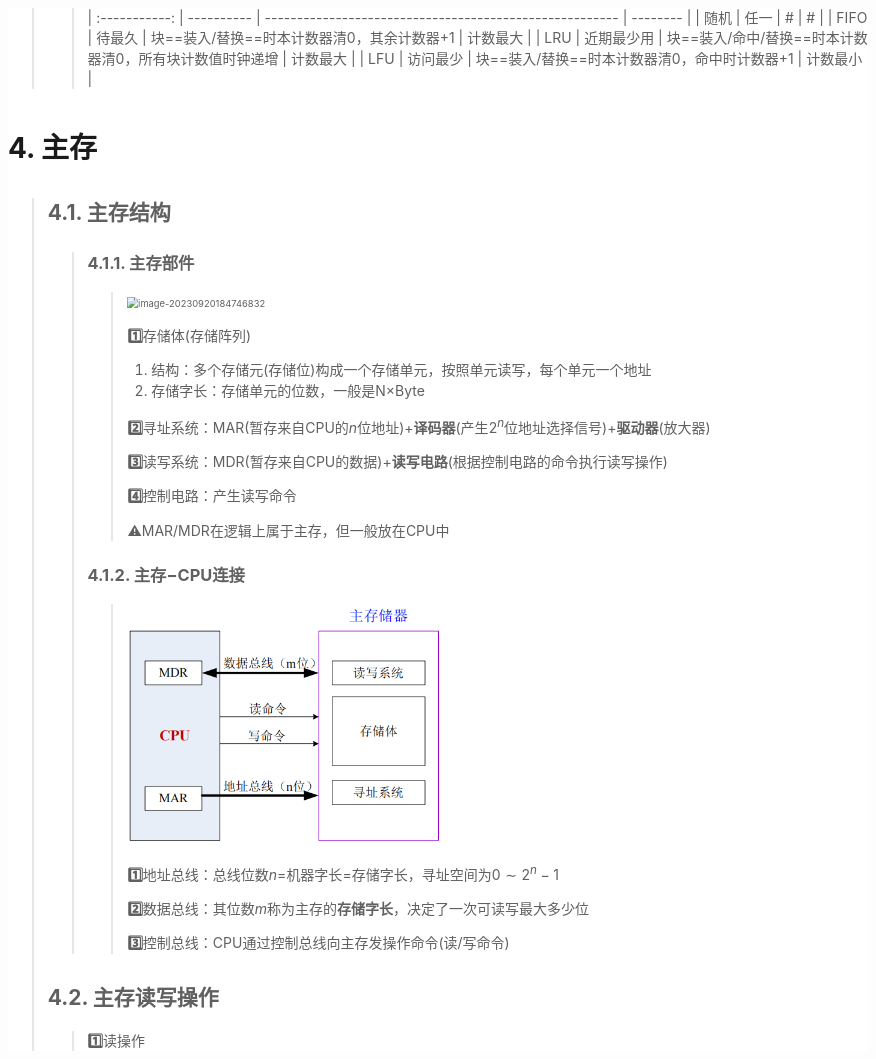 > > | :-----------: | ---------- | ------------------------------------------------------- | -------- |
> > |     随机      | 任一       | $\#$                                                    | $\#$     |
> > | $\text{FIFO}$ | 待最久     | 块==装入/替换==时本计数器清0，其余计数器+1              | 计数最大 |
> > | $\text{LRU}$  | 近期最少用 | 块==装入/命中/替换==时本计数器清0，所有块计数值时钟递增 | 计数最大 |
> > | $\text{LFU}$  | 访问最少   | 块==装入/替换==时本计数器清0，命中时计数器+1            | 计数最小 |

# 4. 主存

> ## 4.1. 主存结构
>
> > ### 4.1.1. 主存部件
> >
> > > <img src="https://raw.githubusercontent.com/DANNHIROAKI/PicGo-Typora-GitHub-Picture-bed/main/img/image-20230920184746832.png" alt="image-20230920184746832" style="zoom: 67%;" />  
> > >
> > > **1️⃣**存储体(存储阵列)
> > >
> > > 1. 结构：多个存储元(存储位)构成一个存储单元，按照单元读写，每个单元一个地址
> > > 2. 存储字长：存储单元的位数，一般是$\text{N×Byte}$
> > >
> > > **2️⃣**寻址系统：$\text{MAR}$(暂存来自$\text{CPU}$的$n$位地址)+**译码器**(产生$2^n$位地址选择信号)+**驱动器**(放大器)
> > >
> > > **3️⃣**读写系统：$\text{MDR}$(暂存来自$\text{CPU}$的数据)+**读写电路**(根据控制电路的命令执行读写操作)
> > >
> > > **4️⃣**控制电路：产生读写命令
> > >
> > > ⚠️$\text{MAR/MDR}$在逻辑上属于主存，但一般放在$\text{CPU}$中
> >
> > ### 4.1.2. 主存$-\text{CPU}$连接
> >
> > > <img src="https://raw.githubusercontent.com/DANNHIROAKI/New-Picture-Bed/main/img/image-20230920193801415.png" alt="image-20230920193801415" style="zoom:60%;" /> 
> > >
> > > **1️⃣**地址总线：总线位数$n=$机器字长$=$存储字长，寻址空间为$0\sim{}2^n-1$
> > >
> > > **2️⃣**数据总线：其位数$m$称为主存的**存储字长**，决定了一次可读写最大多少位
> > >
> > > **3️⃣**控制总线：$\text{CPU}$通过控制总线向主存发操作命令(读/写命令)
>
> ## 4.2. 主存读写操作
>
> > **1️⃣**读操作 
> >
